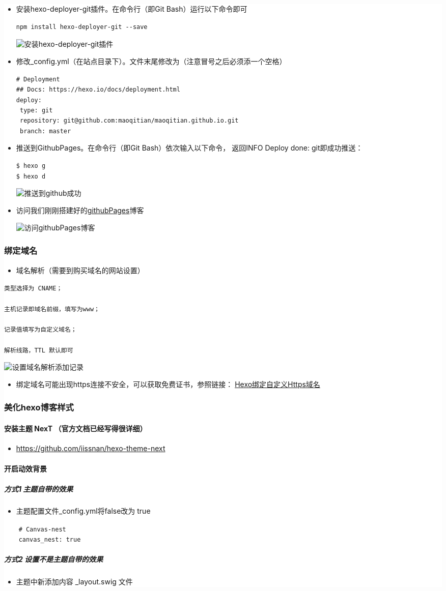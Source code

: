 - 安装hexo-deployer-git插件。在命令行（即Git Bash）运行以下命令即可
  
   ```
   npm install hexo-deployer-git --save

   ```
   ![安装hexo-deployer-git插件](https://github.com/maoqitian/MaoMdPhoto/raw/master/hexo%E5%8D%9A%E5%AE%A2%E6%90%AD%E5%BB%BA/%E5%AE%89%E8%A3%85hexo-deployer-git%E6%8F%92%E4%BB%B6.png)
- 修改_config.yml（在站点目录下）。文件末尾修改为（注意冒号之后必须添一个空格）
   ```
   # Deployment
   ## Docs: https://hexo.io/docs/deployment.html
   deploy:
    type: git
    repository: git@github.com:maoqitian/maoqitian.github.io.git
    branch: master
   ```
- 推送到GithubPages。在命令行（即Git Bash）依次输入以下命令， 返回INFO Deploy done: git即成功推送：
   ```
   $ hexo g
   $ hexo d
   ```
  ![推送到github成功](https://github.com/maoqitian/MaoMdPhoto/raw/master/hexo%E5%8D%9A%E5%AE%A2%E6%90%AD%E5%BB%BA/%E6%8E%A8%E9%80%81%E5%88%B0github%E6%88%90%E5%8A%9F.png)
- 访问我们刚刚搭建好的[githubPages](maoqitian.github.io)博客 
  
  ![访问githubPages博客](https://github.com/maoqitian/MaoMdPhoto/raw/master/hexo%E5%8D%9A%E5%AE%A2%E6%90%AD%E5%BB%BA/%E8%AE%BF%E9%97%AEgithubPages%E5%8D%9A%E5%AE%A2.png)

### 绑定域名
  - 域名解析（需要到购买域名的网站设置）
  ```
  类型选择为 CNAME；

  主机记录即域名前缀，填写为www；

  记录值填写为自定义域名；

  解析线路，TTL 默认即可

  ```
  ![设置域名解析添加记录](https://github.com/maoqitian/MaoMdPhoto/raw/master/hexo%E5%8D%9A%E5%AE%A2%E6%90%AD%E5%BB%BA/%E8%AE%BE%E7%BD%AE%E5%9F%9F%E5%90%8D%E8%A7%A3%E6%9E%90%E6%B7%BB%E5%8A%A0%E8%AE%B0%E5%BD%95.png)
- 绑定域名可能出现https连接不安全，可以获取免费证书，参照链接： [Hexo绑定自定义Https域名](https://juejin.im/entry/5a8bd9f25188257a5911cfc6)
### 美化hexo博客样式
#### 安装主题 NexT （官方文档已经写得很详细）
  
   - https://github.com/iissnan/hexo-theme-next
#### 开启动效背景
##### 方式1 主题自带的效果  
- 主题配置文件_config.yml将false改为 true
    
```
    # Canvas-nest
    canvas_nest: true

```
##### 方式2 设置不是主题自带的效果
- 主题中新添加内容 _layout.swig 文件
